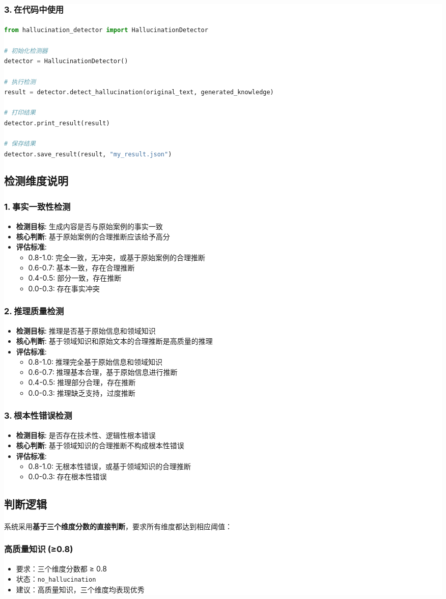 ### 3. 在代码中使用

```python
from hallucination_detector import HallucinationDetector

# 初始化检测器
detector = HallucinationDetector()

# 执行检测
result = detector.detect_hallucination(original_text, generated_knowledge)

# 打印结果
detector.print_result(result)

# 保存结果
detector.save_result(result, "my_result.json")
```

## 检测维度说明

### 1. 事实一致性检测
- **检测目标**: 生成内容是否与原始案例的事实一致
- **核心判断**: 基于原始案例的合理推断应该给予高分
- **评估标准**: 
  - 0.8-1.0: 完全一致，无冲突，或基于原始案例的合理推断
  - 0.6-0.7: 基本一致，存在合理推断
  - 0.4-0.5: 部分一致，存在推断
  - 0.0-0.3: 存在事实冲突

### 2. 推理质量检测
- **检测目标**: 推理是否基于原始信息和领域知识
- **核心判断**: 基于领域知识和原始文本的合理推断是高质量的推理
- **评估标准**:
  - 0.8-1.0: 推理完全基于原始信息和领域知识
  - 0.6-0.7: 推理基本合理，基于原始信息进行推断
  - 0.4-0.5: 推理部分合理，存在推断
  - 0.0-0.3: 推理缺乏支持，过度推断

### 3. 根本性错误检测
- **检测目标**: 是否存在技术性、逻辑性根本错误
- **核心判断**: 基于领域知识的合理推断不构成根本性错误
- **评估标准**:
  - 0.8-1.0: 无根本性错误，或基于领域知识的合理推断
  - 0.0-0.3: 存在根本性错误

## 判断逻辑

系统采用**基于三个维度分数的直接判断**，要求所有维度都达到相应阈值：

### 高质量知识 (≥0.8)
- 要求：三个维度分数都 ≥ 0.8
- 状态：`no_hallucination`
- 建议：高质量知识，三个维度均表现优秀
